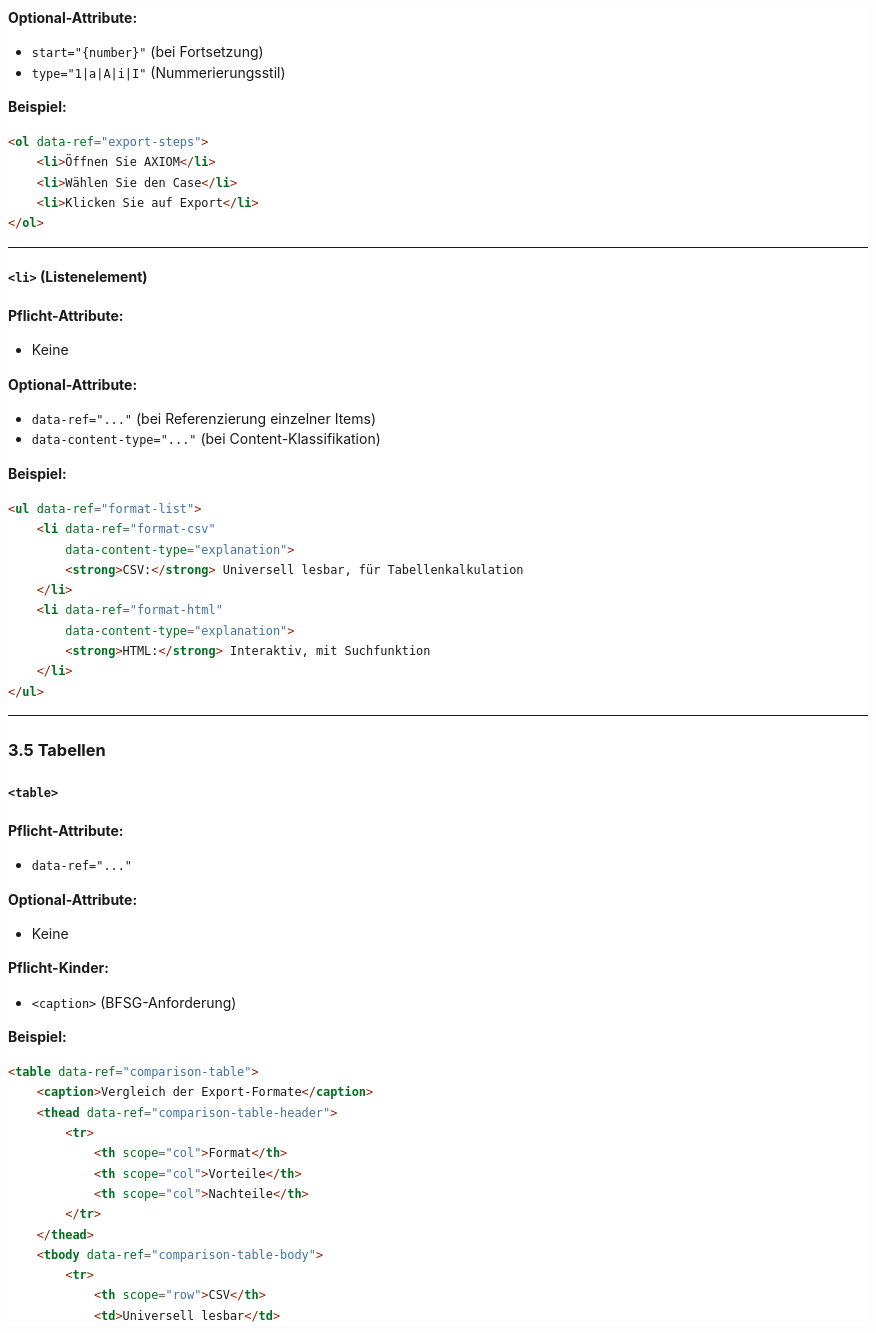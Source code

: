 **Optional-Attribute:**
- `start="{number}"` (bei Fortsetzung)
- `type="1|a|A|i|I"` (Nummerierungsstil)

**Beispiel:**
```html
<ol data-ref="export-steps">
    <li>Öffnen Sie AXIOM</li>
    <li>Wählen Sie den Case</li>
    <li>Klicken Sie auf Export</li>
</ol>
```

---

#### `<li>` (Listenelement)

**Pflicht-Attribute:**
- Keine

**Optional-Attribute:**
- `data-ref="..."` (bei Referenzierung einzelner Items)
- `data-content-type="..."` (bei Content-Klassifikation)

**Beispiel:**
```html
<ul data-ref="format-list">
    <li data-ref="format-csv" 
        data-content-type="explanation">
        <strong>CSV:</strong> Universell lesbar, für Tabellenkalkulation
    </li>
    <li data-ref="format-html" 
        data-content-type="explanation">
        <strong>HTML:</strong> Interaktiv, mit Suchfunktion
    </li>
</ul>
```

---

### 3.5 Tabellen

#### `<table>`

**Pflicht-Attribute:**
- `data-ref="..."`

**Optional-Attribute:**
- Keine

**Pflicht-Kinder:**
- `<caption>` (BFSG-Anforderung)

**Beispiel:**
```html
<table data-ref="comparison-table">
    <caption>Vergleich der Export-Formate</caption>
    <thead data-ref="comparison-table-header">
        <tr>
            <th scope="col">Format</th>
            <th scope="col">Vorteile</th>
            <th scope="col">Nachteile</th>
        </tr>
    </thead>
    <tbody data-ref="comparison-table-body">
        <tr>
            <th scope="row">CSV</th>
            <td>Universell lesbar</td>
```